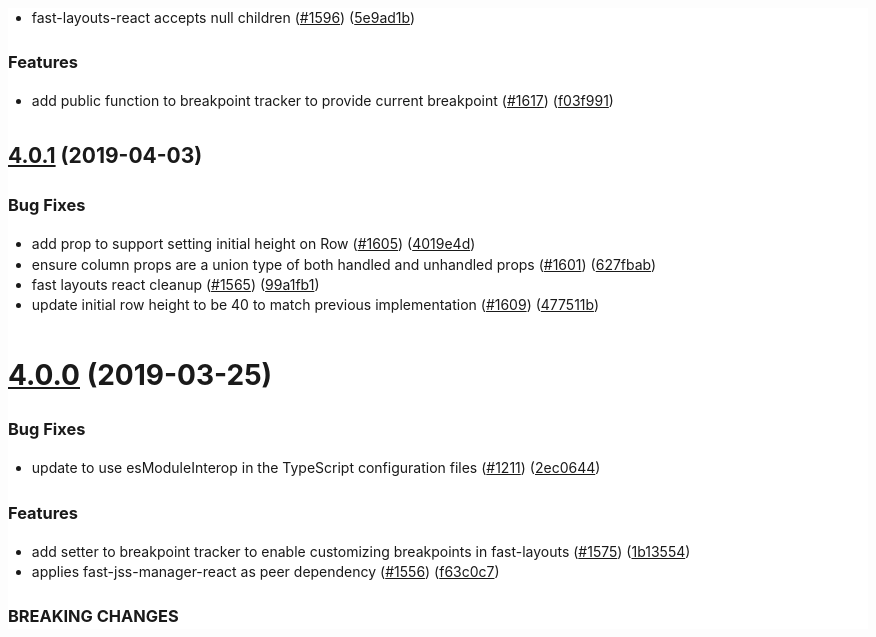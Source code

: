 * fast-layouts-react accepts null children ([#1596](https://github.com/Microsoft/fast-dna/issues/1596)) ([5e9ad1b](https://github.com/Microsoft/fast-dna/commit/5e9ad1b))


### Features

* add public function to breakpoint tracker to provide current breakpoint ([#1617](https://github.com/Microsoft/fast-dna/issues/1617)) ([f03f991](https://github.com/Microsoft/fast-dna/commit/f03f991))





## [4.0.1](https://github.com/Microsoft/fast-dna/compare/@microsoft/fast-layouts-react@4.0.0...@microsoft/fast-layouts-react@4.0.1) (2019-04-03)


### Bug Fixes

* add prop to support setting initial height on Row ([#1605](https://github.com/Microsoft/fast-dna/issues/1605)) ([4019e4d](https://github.com/Microsoft/fast-dna/commit/4019e4d))
* ensure column props are a union type of both handled and unhandled props ([#1601](https://github.com/Microsoft/fast-dna/issues/1601)) ([627fbab](https://github.com/Microsoft/fast-dna/commit/627fbab))
* fast layouts react cleanup ([#1565](https://github.com/Microsoft/fast-dna/issues/1565)) ([99a1fb1](https://github.com/Microsoft/fast-dna/commit/99a1fb1))
* update initial row height to be 40 to match previous implementation ([#1609](https://github.com/Microsoft/fast-dna/issues/1609)) ([477511b](https://github.com/Microsoft/fast-dna/commit/477511b))





# [4.0.0](https://github.com/Microsoft/fast-dna/compare/@microsoft/fast-layouts-react@3.2.1...@microsoft/fast-layouts-react@4.0.0) (2019-03-25)


### Bug Fixes

* update to use esModuleInterop in the TypeScript configuration files ([#1211](https://github.com/Microsoft/fast-dna/issues/1211)) ([2ec0644](https://github.com/Microsoft/fast-dna/commit/2ec0644))


### Features

* add setter to breakpoint tracker to enable customizing breakpoints in fast-layouts ([#1575](https://github.com/Microsoft/fast-dna/issues/1575)) ([1b13554](https://github.com/Microsoft/fast-dna/commit/1b13554))
* applies fast-jss-manager-react as peer dependency ([#1556](https://github.com/Microsoft/fast-dna/issues/1556)) ([f63c0c7](https://github.com/Microsoft/fast-dna/commit/f63c0c7))


### BREAKING CHANGES
